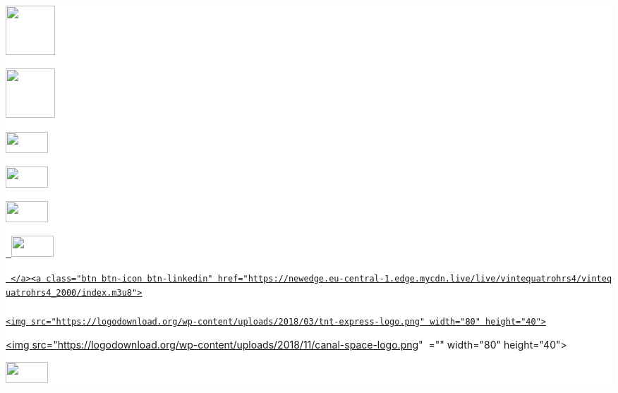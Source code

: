 </a><a class="btn btn-icon btn-linkedin" href="http://www.futebolaovivo.cloud/grupos/aovivo.php?canal=filmes_tcm"> 

<img src="https://upload.wikimedia.org/wikipedia/commons/e/ef/Turner_Classic_Movies_%28TCM%2C_Latin_America%29_-_2015_logo.png" width="70" height="70"> 
  
     

</a><a class="btn btn-icon btn-linkedin" href="http://painelvj.com.br/tvaguaboa2/tvaguaboa2.sdp/playlist-480p.m3u8"> 

<img src="https://upload.wikimedia.org/wikipedia/commons/a/a7/Megapix_logo_2011.png" width="70" height="70">


</a><a class="btn btn-icon btn-linkedin" href="http://www.futebolaovivo.cloud/grupos/aovivo.php?canal=filmes_ae"> 

<img src="https://upload.wikimedia.org/wikipedia/commons/thumb/0/04/A%26E-Network-Logo.svg/1280px-A%26E-Network-Logo.svg.png" width="60" height="30"> 

  

</a><a class="btn btn-icon btn-linkedin" href="https://vsuog7zhxsuojgdlazyyuq-on.drv.tw/site/warner.html"> 

<img src="https://www.pikpng.com/pngl/b/224-2243994_warner-bros-family-entertainment-logo-png-png-download.png" width="60" height="30">
   

</a><a class="btn btn-icon btn-linkedin" href="http://www.futebolaovivo.cloud/grupos/aovivo.php?canal=filmes_fx"> 

<img src="https://upload.wikimedia.org/wikipedia/commons/thumb/4/4d/FX_International_logo.svg/1280px-FX_International_logo.svg.png" width="60" height="30"> 

 

</a><a class="btn btn-icon btn-linkedin" href="https://content-asae1-up-1.uplynk.com/channel/33ca31585a694bcba633e1316070d9c0/d.m3u8?exp=1608283116&amp;ct=c&amp;cid=33ca31585a694bcba633e1316070d9c0&amp;expand=drmOff&amp;iph=c5051e0751b170a332c97db5214bb2877e0a037e6ae113ee5b69104a24f16772&amp;euid=8A73B25D-7678-4E61-8B49-32B6C2FD8C0C_000_1_001_live_00-06-00_1.2.2.23&amp;cdn=ec&amp;stgcfg=datg&amp;rays=edcba&amp;pp2ip=0&amp;delay=0&amp;v=3&amp;sig=84be66ae437b7c8a7cfef9cc9a764c721be48b5838748c2701157543f9589654&amp;pbs=ac3447fcaa1a492698871aa3cac4eaed"> 
  
&nbsp; <img src="https://upload.wikimedia.org/wikipedia/commons/thumb/8/89/Star_Channel_2020.svg/1200px-Star_Channel_2020.svg.png" width="60" height="30">    
  

 
     </a><a class="btn btn-icon btn-linkedin" href="https://newedge.eu-central-1.edge.mycdn.live/live/vintequatrohrs4/vintequatrohrs4_2000/index.m3u8">
 
    <img src="https://logodownload.org/wp-content/uploads/2018/03/tnt-express-logo.png" width="80" height="40">

</a><a class="btn btn-icon btn-linkedin" href="http://www.futebolaovivo.cloud/grupos/aovivo.php?canal=filmes_space"> 

<img src="https://logodownload.org/wp-content/uploads/2018/11/canal-space-logo.png"  ="" width="80" height="40"> 
   

</a><a class="btn btn-icon btn-linkedin" href="http://www.futebolaovivo.cloud/grupos/aovivo.php?canal=filmes_amg"> 

<img src="https://logodownload.org/wp-content/uploads/2020/01/amc-logo.png" width="60" height="30"> 
